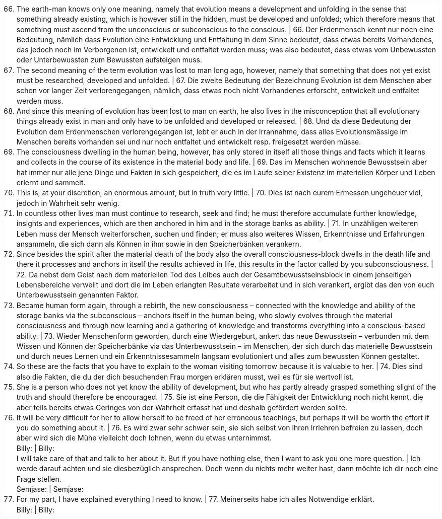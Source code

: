66. The earth-man knows only one meaning, namely that evolution means a development and unfolding in the sense that something already existing, which is however still in the hidden, must be developed and unfolded; which therefore means that something must ascend from the unconscious or subconscious to the conscious.  | 66. Der Erdenmensch kennt nur noch eine Bedeutung, nämlich dass Evolution eine Entwicklung und Entfaltung in dem Sinne bedeutet, dass etwas bereits Vorhandenes, das jedoch noch im Verborgenen ist, entwickelt und entfaltet werden muss; was also bedeutet, dass etwas vom Unbewussten oder Unterbewussten zum Bewussten aufsteigen muss.   
67. The second meaning of the term evolution was lost to man long ago, however, namely that something that does not yet exist must be researched, developed and unfolded.  | 67. Die zweite Bedeutung der Bezeichnung Evolution ist dem Menschen aber schon vor langer Zeit verlorengegangen, nämlich, dass etwas noch nicht Vorhandenes erforscht, entwickelt und entfaltet werden muss.   
68. And since this meaning of evolution has been lost to man on earth, he also lives in the misconception that all evolutionary things already exist in man and only have to be unfolded and developed or released.  | 68. Und da diese Bedeutung der Evolution dem Erdenmenschen verlorengegangen ist, lebt er auch in der Irrannahme, dass alles Evolutionsmässige im Menschen bereits vorhanden sei und nur noch entfaltet und entwickelt resp. freigesetzt werden müsse.   
69. The consciousness dwelling in the human being, however, has only stored in itself all those things and facts which it learns and collects in the course of its existence in the material body and life.  | 69. Das im Menschen wohnende Bewusstsein aber hat immer nur alle jene Dinge und Fakten in sich gespeichert, die es im Laufe seiner Existenz im materiellen Körper und Leben erlernt und sammelt.   
70. This is, at your discretion, an enormous amount, but in truth very little.  | 70. Dies ist nach eurem Ermessen ungeheuer viel, jedoch in Wahrheit sehr wenig.   
71. In countless other lives man must continue to research, seek and find; he must therefore accumulate further knowledge, insights and experiences, which are then anchored in him and in the storage banks as ability.  | 71. In unzähligen weiteren Leben muss der Mensch weiterforschen, suchen und finden; er muss also weiteres Wissen, Erkenntnisse und Erfahrungen ansammeln, die sich dann als Können in ihm sowie in den Speicherbänken verankern.   
72. Since besides the spirit after the material death of the body also the overall consciousness-block dwells in the death life and there it processes and anchors in itself the results achieved in life, this results in the factor called by you subconsciousness.  | 72. Da nebst dem Geist nach dem materiellen Tod des Leibes auch der Gesamtbewusstseinsblock in einem jenseitigen Lebensbereiche verweilt und dort die im Leben erlangten Resultate verarbeitet und in sich verankert, ergibt das den von euch Unterbewusstsein genannten Faktor.   
73. Became human form again, through a rebirth, the new consciousness – connected with the knowledge and ability of the storage banks via the subconscious – anchors itself in the human being, who slowly evolves through the material consciousness and through new learning and a gathering of knowledge and transforms everything into a conscious-based ability.  | 73. Wieder Menschenform geworden, durch eine Wiedergeburt, ankert das neue Bewusstsein – verbunden mit dem Wissen und Können der Speicherbänke via das Unterbewusstsein – im Menschen, der sich durch das materielle Bewusstsein und durch neues Lernen und ein Erkenntnissesammeln langsam evolutioniert und alles zum bewussten Können gestaltet.   
74. So these are the facts that you have to explain to the woman visiting tomorrow because it is valuable to her.  | 74. Dies sind also die Fakten, die du der dich besuchenden Frau morgen erklären musst, weil es für sie wertvoll ist.   
75. She is a person who does not yet know the ability of development, but who has partly already grasped something slight of the truth and should therefore be encouraged.  | 75. Sie ist eine Person, die die Fähigkeit der Entwicklung noch nicht kennt, die aber teils bereits etwas Geringes von der Wahrheit erfasst hat und deshalb gefördert werden sollte.   
76. It will be very difficult for her to allow herself to be freed of her erroneous teachings, but perhaps it will be worth the effort if you do something about it.  | 76. Es wird zwar sehr schwer sein, sie sich selbst von ihren Irrlehren befreien zu lassen, doch aber wird sich die Mühe vielleicht doch lohnen, wenn du etwas unternimmst.   
Billy:  | Billy:   
I will take care of that and talk to her about it. But if you have nothing else, then I want to ask you one more question.  | Ich werde darauf achten und sie diesbezüglich ansprechen. Doch wenn du nichts mehr weiter hast, dann möchte ich dir noch eine Frage stellen.   
Semjase:  | Semjase:   
77. For my part, I have explained everything I need to know.  | 77. Meinerseits habe ich alles Notwendige erklärt.   
Billy:  | Billy:   